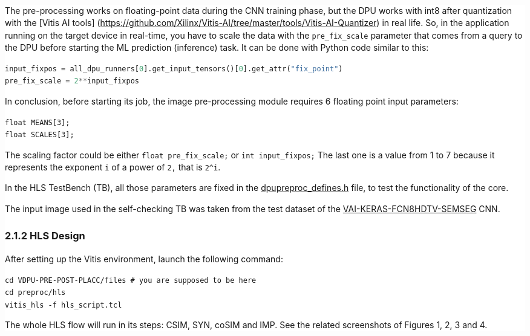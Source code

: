 The pre-processing works on floating-point data during the CNN training phase, but the DPU works with int8 after quantization with the [Vitis AI tools] (https://github.com/Xilinx/Vitis-AI/tree/master/tools/Vitis-AI-Quantizer) in real life. So, in the application running on the target device in real-time, you have to scale the data with the `pre_fix_scale` parameter that comes from a query to the DPU before starting the ML prediction (inference) task. It can be done with Python code similar to this:

```python
input_fixpos = all_dpu_runners[0].get_input_tensors()[0].get_attr("fix_point")
pre_fix_scale = 2**input_fixpos
```

In conclusion, before starting its job,  the image pre-processing module requires 6 floating point input parameters:
```
float MEANS[3];
float SCALES[3];
```
The scaling factor could be either
``float pre_fix_scale;``
or
``int input_fixpos;``
The last one is a value from 1 to 7 because it represents the exponent ``i`` of a power of ``2,`` that is ``2^i``.    

In the HLS TestBench (TB), all those parameters are fixed in the [dpupreproc_defines.h](files/preproc/vitis/kernels/dpupreproc_defines.h) file, to test the functionality of the core.

The input image used in the self-checking TB was taken from the test dataset of the
[VAI-KERAS-FCN8HDTV-SEMSEG](https://gitenterprise.xilinx.com/danieleb/VAI-KERAS-FCN8HDTV-SEMSEG) CNN.



### 2.1.2 HLS Design

After setting up the Vitis environment, launch the following command:
```shell
cd VDPU-PRE-POST-PLACC/files # you are supposed to be here
cd preproc/hls
vitis_hls -f hls_script.tcl
```
The whole HLS flow will run in its steps: CSIM, SYN, coSIM and IMP. See the related screenshots of Figures 1, 2, 3 and 4.

